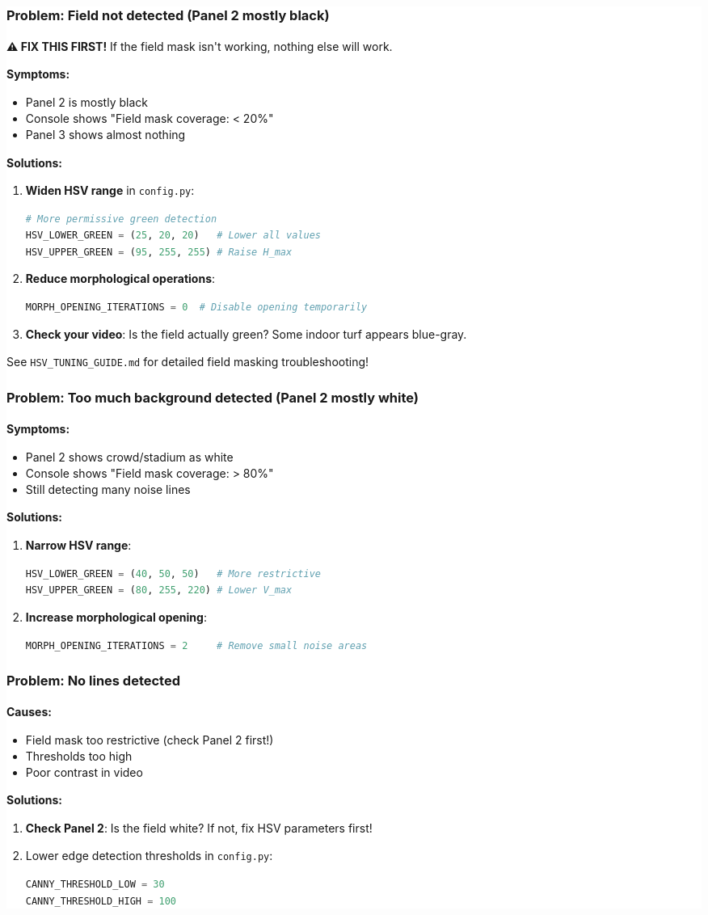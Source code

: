 ### Problem: Field not detected (Panel 2 mostly black)

**⚠️ FIX THIS FIRST!** If the field mask isn't working, nothing else will work.

**Symptoms:**
- Panel 2 is mostly black
- Console shows "Field mask coverage: < 20%"
- Panel 3 shows almost nothing

**Solutions:**
1. **Widen HSV range** in `config.py`:
   ```python
   # More permissive green detection
   HSV_LOWER_GREEN = (25, 20, 20)   # Lower all values
   HSV_UPPER_GREEN = (95, 255, 255) # Raise H_max
   ```

2. **Reduce morphological operations**:
   ```python
   MORPH_OPENING_ITERATIONS = 0  # Disable opening temporarily
   ```

3. **Check your video**: Is the field actually green? Some indoor turf appears blue-gray.

See `HSV_TUNING_GUIDE.md` for detailed field masking troubleshooting!

### Problem: Too much background detected (Panel 2 mostly white)

**Symptoms:**
- Panel 2 shows crowd/stadium as white
- Console shows "Field mask coverage: > 80%"
- Still detecting many noise lines

**Solutions:**
1. **Narrow HSV range**:
   ```python
   HSV_LOWER_GREEN = (40, 50, 50)   # More restrictive
   HSV_UPPER_GREEN = (80, 255, 220) # Lower V_max
   ```

2. **Increase morphological opening**:
   ```python
   MORPH_OPENING_ITERATIONS = 2     # Remove small noise areas
   ```

### Problem: No lines detected

**Causes:**
- Field mask too restrictive (check Panel 2 first!)
- Thresholds too high
- Poor contrast in video

**Solutions:**
1. **Check Panel 2**: Is the field white? If not, fix HSV parameters first!

2. Lower edge detection thresholds in `config.py`:
   ```python
   CANNY_THRESHOLD_LOW = 30
   CANNY_THRESHOLD_HIGH = 100
   ```
